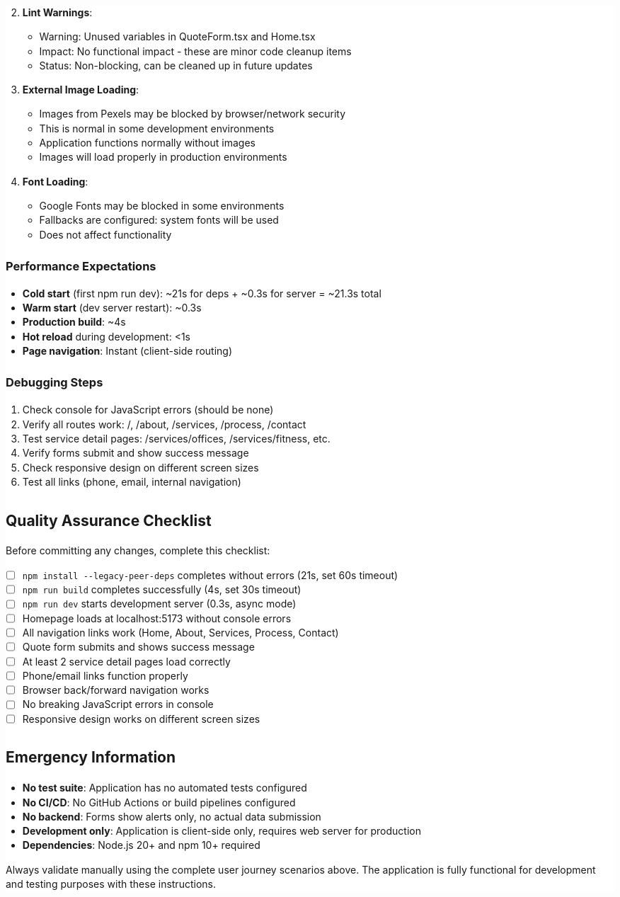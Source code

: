 2. **Lint Warnings**:
   - Warning: Unused variables in QuoteForm.tsx and Home.tsx
   - Impact: No functional impact - these are minor code cleanup items
   - Status: Non-blocking, can be cleaned up in future updates

3. **External Image Loading**:
   - Images from Pexels may be blocked by browser/network security
   - This is normal in some development environments
   - Application functions normally without images
   - Images will load properly in production environments

4. **Font Loading**:
   - Google Fonts may be blocked in some environments
   - Fallbacks are configured: system fonts will be used
   - Does not affect functionality

### Performance Expectations
- **Cold start** (first npm run dev): ~21s for deps + ~0.3s for server = ~21.3s total
- **Warm start** (dev server restart): ~0.3s
- **Production build**: ~4s
- **Hot reload** during development: <1s
- **Page navigation**: Instant (client-side routing)

### Debugging Steps
1. Check console for JavaScript errors (should be none)
2. Verify all routes work: /, /about, /services, /process, /contact
3. Test service detail pages: /services/offices, /services/fitness, etc.
4. Verify forms submit and show success message
5. Check responsive design on different screen sizes
6. Test all links (phone, email, internal navigation)

## Quality Assurance Checklist

Before committing any changes, complete this checklist:

- [ ] `npm install --legacy-peer-deps` completes without errors (21s, set 60s timeout)
- [ ] `npm run build` completes successfully (4s, set 30s timeout)  
- [ ] `npm run dev` starts development server (0.3s, async mode)
- [ ] Homepage loads at localhost:5173 without console errors
- [ ] All navigation links work (Home, About, Services, Process, Contact)
- [ ] Quote form submits and shows success message
- [ ] At least 2 service detail pages load correctly
- [ ] Phone/email links function properly
- [ ] Browser back/forward navigation works
- [ ] No breaking JavaScript errors in console
- [ ] Responsive design works on different screen sizes

## Emergency Information

- **No test suite**: Application has no automated tests configured
- **No CI/CD**: No GitHub Actions or build pipelines configured  
- **No backend**: Forms show alerts only, no actual data submission
- **Development only**: Application is client-side only, requires web server for production
- **Dependencies**: Node.js 20+ and npm 10+ required

Always validate manually using the complete user journey scenarios above. The application is fully functional for development and testing purposes with these instructions.
